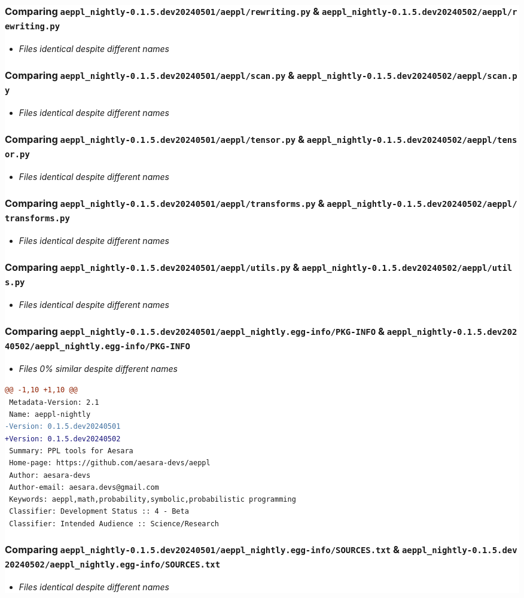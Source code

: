 ### Comparing `aeppl_nightly-0.1.5.dev20240501/aeppl/rewriting.py` & `aeppl_nightly-0.1.5.dev20240502/aeppl/rewriting.py`

 * *Files identical despite different names*

### Comparing `aeppl_nightly-0.1.5.dev20240501/aeppl/scan.py` & `aeppl_nightly-0.1.5.dev20240502/aeppl/scan.py`

 * *Files identical despite different names*

### Comparing `aeppl_nightly-0.1.5.dev20240501/aeppl/tensor.py` & `aeppl_nightly-0.1.5.dev20240502/aeppl/tensor.py`

 * *Files identical despite different names*

### Comparing `aeppl_nightly-0.1.5.dev20240501/aeppl/transforms.py` & `aeppl_nightly-0.1.5.dev20240502/aeppl/transforms.py`

 * *Files identical despite different names*

### Comparing `aeppl_nightly-0.1.5.dev20240501/aeppl/utils.py` & `aeppl_nightly-0.1.5.dev20240502/aeppl/utils.py`

 * *Files identical despite different names*

### Comparing `aeppl_nightly-0.1.5.dev20240501/aeppl_nightly.egg-info/PKG-INFO` & `aeppl_nightly-0.1.5.dev20240502/aeppl_nightly.egg-info/PKG-INFO`

 * *Files 0% similar despite different names*

```diff
@@ -1,10 +1,10 @@
 Metadata-Version: 2.1
 Name: aeppl-nightly
-Version: 0.1.5.dev20240501
+Version: 0.1.5.dev20240502
 Summary: PPL tools for Aesara
 Home-page: https://github.com/aesara-devs/aeppl
 Author: aesara-devs
 Author-email: aesara.devs@gmail.com
 Keywords: aeppl,math,probability,symbolic,probabilistic programming
 Classifier: Development Status :: 4 - Beta
 Classifier: Intended Audience :: Science/Research
```

### Comparing `aeppl_nightly-0.1.5.dev20240501/aeppl_nightly.egg-info/SOURCES.txt` & `aeppl_nightly-0.1.5.dev20240502/aeppl_nightly.egg-info/SOURCES.txt`

 * *Files identical despite different names*
